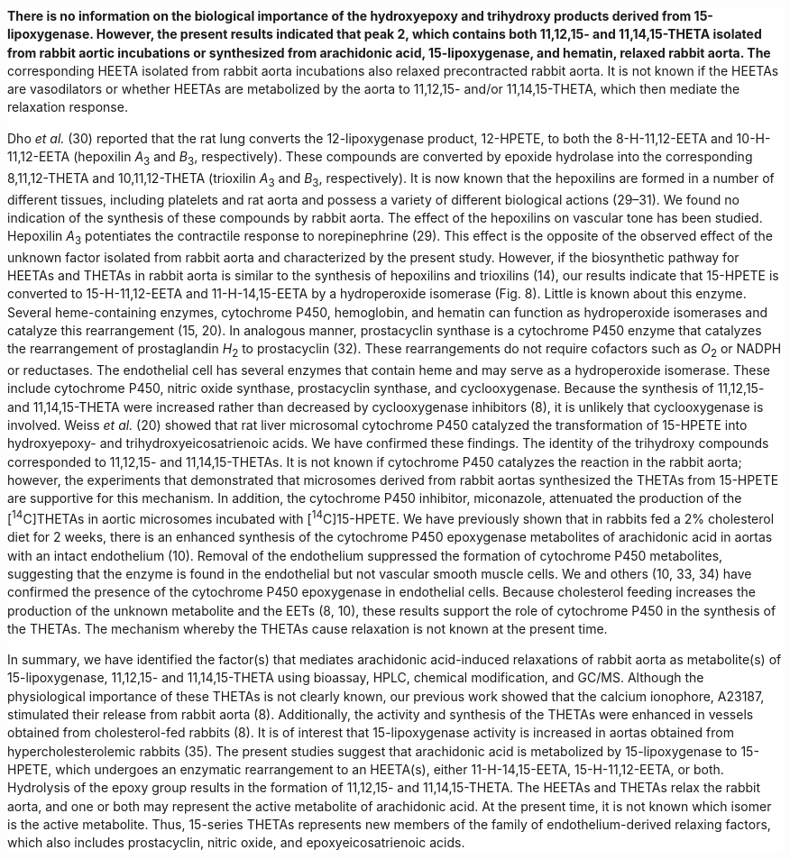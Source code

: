 **There is no information on the biological importance of the hydroxyepoxy and trihydroxy products derived from 15-lipoxygenase. However, the present results indicated that peak 2, which contains both 11,12,15- and 11,14,15-THETA isolated from rabbit aortic incubations or synthesized from arachidonic acid, 15-lipoxygenase, and hematin, relaxed rabbit aorta. The**
corresponding HEETA isolated from rabbit aorta incubations also relaxed precontracted rabbit aorta. It is not known if the HEETAs are vasodilators or whether HEETAs are metabolized by the aorta to 11,12,15- and/or 11,14,15-THETA, which then mediate the relaxation response.

Dho *et al.* (30) reported that the rat lung converts the 12-lipoxygenase product, 12-HPETE, to both the 8-H-11,12-EETA and 10-H-11,12-EETA (hepoxilin $A_{3}$ and $B_{3}$, respectively). These compounds are converted by epoxide hydrolase into the corresponding 8,11,12-THETA and 10,11,12-THETA (trioxilin $A_{3}$ and $B_{3}$, respectively). It is now known that the hepoxilins are formed in a number of different tissues, including platelets and rat aorta and possess a variety of different biological actions (29–31). We found no indication of the synthesis of these compounds by rabbit aorta. The effect of the hepoxilins on vascular tone has been studied. Hepoxilin $A_{3}$ potentiates the contractile response to norepinephrine (29). This effect is the opposite of the observed effect of the unknown factor isolated from rabbit aorta and characterized by the present study. However, if the biosynthetic pathway for HEETAs and THETAs in rabbit aorta is similar to the synthesis of hepoxilins and trioxilins (14), our results indicate that 15-HPETE is converted to 15-H-11,12-EETA and 11-H-14,15-EETA by a hydroperoxide isomerase (Fig. 8). Little is known about this enzyme. Several heme-containing enzymes, cytochrome P450, hemoglobin, and hematin can function as hydroperoxide isomerases and catalyze this rearrangement (15, 20). In analogous manner, prostacyclin synthase is a cytochrome P450 enzyme that catalyzes the rearrangement of prostaglandin $H_{2}$ to prostacyclin (32). These rearrangements do not require cofactors such as $O_{2}$ or NADPH or reductases. The endothelial cell has several enzymes that contain heme and may serve as a hydroperoxide isomerase. These include cytochrome P450, nitric oxide synthase, prostacyclin synthase, and cyclooxygenase. Because the synthesis of 11,12,15- and 11,14,15-THETA were increased rather than decreased by cyclooxygenase inhibitors (8), it is unlikely that cyclooxygenase is involved. Weiss *et al.* (20) showed that rat liver microsomal cytochrome P450 catalyzed the transformation of 15-HPETE into hydroxyepoxy- and trihydroxyeicosatrienoic acids. We have confirmed these findings. The identity of the trihydroxy compounds corresponded to 11,12,15- and 11,14,15-THETAs. It is not known if cytochrome P450 catalyzes the reaction in the rabbit aorta; however, the experiments that demonstrated that microsomes derived from rabbit aortas synthesized the THETAs from 15-HPETE are supportive for this mechanism. In addition, the cytochrome P450 inhibitor, miconazole, attenuated the production of the [$^{14} \mathrm{C}$]THETAs in aortic microsomes incubated with [$^{14} \mathrm{C}$]15-HPETE. We have previously shown that in rabbits fed a 2% cholesterol diet for 2 weeks, there is an enhanced synthesis of the cytochrome P450 epoxygenase metabolites of arachidonic acid in aortas with an intact endothelium (10). Removal of the endothelium suppressed the formation of cytochrome P450 metabolites, suggesting that the enzyme is found in the endothelial but not vascular smooth muscle cells. We and others (10, 33, 34) have confirmed the presence of the cytochrome P450 epoxygenase in endothelial cells. Because cholesterol feeding increases the production of the unknown metabolite and the EETs (8, 10), these results support the role of cytochrome P450 in the synthesis of the THETAs. The mechanism whereby the THETAs cause relaxation is not known at the present time.

In summary, we have identified the factor(s) that mediates arachidonic acid-induced relaxations of rabbit aorta as metabolite(s) of 15-lipoxygenase, 11,12,15- and 11,14,15-THETA using bioassay, HPLC, chemical modification, and GC/MS. Although the physiological importance of these THETAs is not clearly known, our previous work showed that the calcium ionophore, A23187, stimulated their release from rabbit aorta (8). Additionally, the activity and synthesis of the THETAs were enhanced in vessels obtained from cholesterol-fed rabbits (8). It is of interest that 15-lipoxygenase activity is increased in aortas obtained from hypercholesterolemic rabbits (35). The present studies suggest that arachidonic acid is metabolized by 15-lipoxygenase to 15-HPETE, which undergoes an enzymatic rearrangement to an HEETA(s), either 11-H-14,15-EETA, 15-H-11,12-EETA, or both. Hydrolysis of the epoxy group results in the formation of 11,12,15- and 11,14,15-THETA. The HEETAs and THETAs relax the rabbit aorta, and one or both may represent the active metabolite of arachidonic acid. At the present time, it is not known which isomer is the active metabolite. Thus, 15-series THETAs represents new members of the family of endothelium-derived relaxing factors, which also includes prostacyclin, nitric oxide, and epoxyeicosatrienoic acids.
